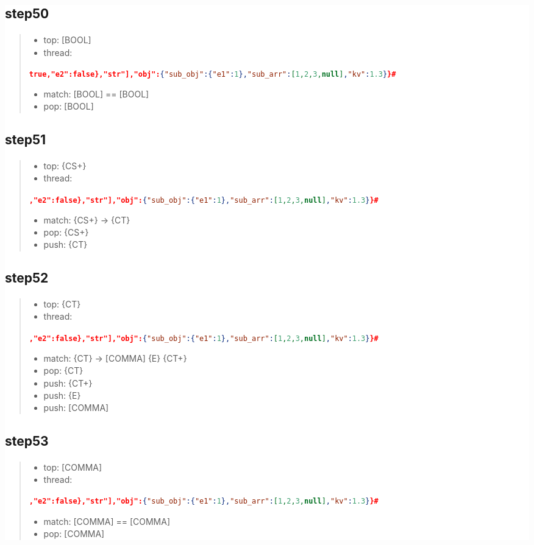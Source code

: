 step50
------

> -   top: \[BOOL\]
> -   thread:
>
> ~~~ json
> true,"e2":false},"str"],"obj":{"sub_obj":{"e1":1},"sub_arr":[1,2,3,null],"kv":1.3}}#
> ~~~
>
> -   match: \[BOOL\] == \[BOOL\]
> -   pop: \[BOOL\]

step51
------

> -   top: {CS+}
> -   thread:
>
> ~~~ json
> ,"e2":false},"str"],"obj":{"sub_obj":{"e1":1},"sub_arr":[1,2,3,null],"kv":1.3}}#
> ~~~
>
> -   match: {CS+} -&gt; {CT}
> -   pop: {CS+}
> -   push: {CT}

step52
------

> -   top: {CT}
> -   thread:
>
> ~~~ json
> ,"e2":false},"str"],"obj":{"sub_obj":{"e1":1},"sub_arr":[1,2,3,null],"kv":1.3}}#
> ~~~
>
> -   match: {CT} -&gt; \[COMMA\] {E} {CT+}
> -   pop: {CT}
> -   push: {CT+}
> -   push: {E}
> -   push: \[COMMA\]

step53
------

> -   top: \[COMMA\]
> -   thread:
>
> ~~~ json
> ,"e2":false},"str"],"obj":{"sub_obj":{"e1":1},"sub_arr":[1,2,3,null],"kv":1.3}}#
> ~~~
>
> -   match: \[COMMA\] == \[COMMA\]
> -   pop: \[COMMA\]
